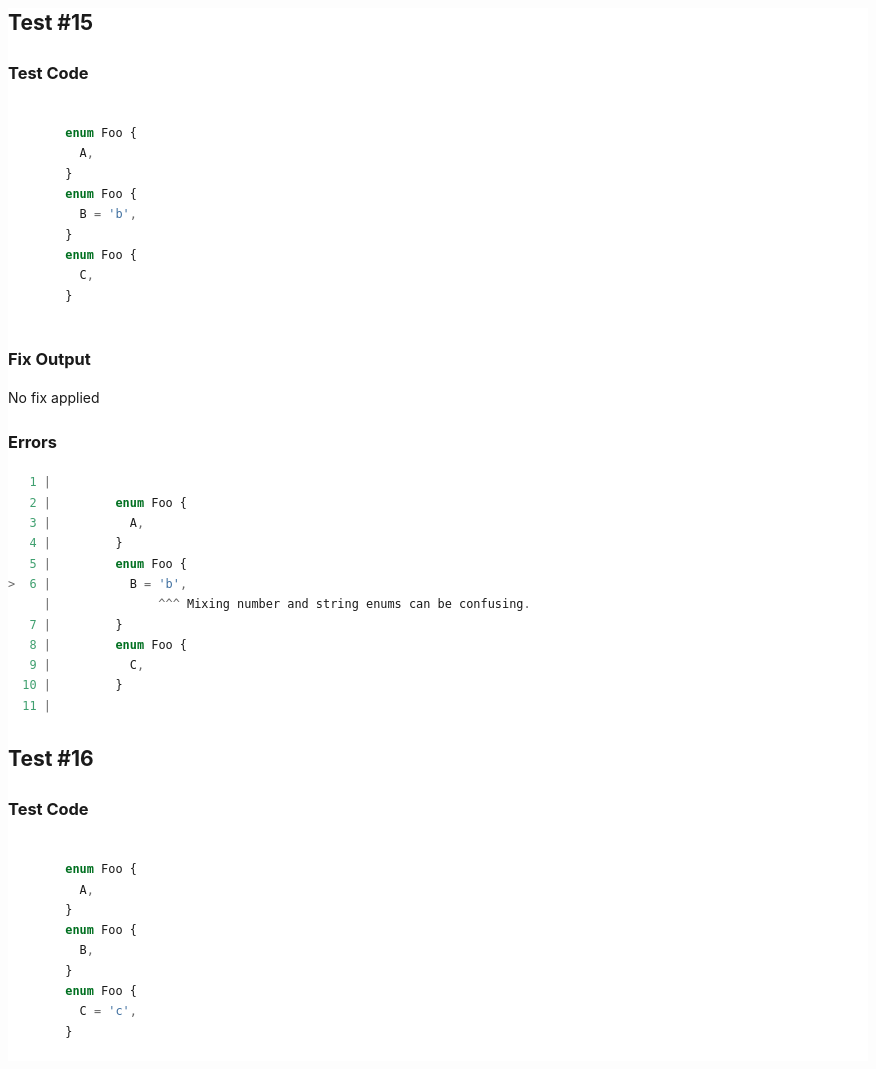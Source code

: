 ## Test #15

### Test Code


```ts

        enum Foo {
          A,
        }
        enum Foo {
          B = 'b',
        }
        enum Foo {
          C,
        }
      
```

### Fix Output

No fix applied

### Errors


```ts
   1 |
   2 |         enum Foo {
   3 |           A,
   4 |         }
   5 |         enum Foo {
>  6 |           B = 'b',
     |               ^^^ Mixing number and string enums can be confusing.
   7 |         }
   8 |         enum Foo {
   9 |           C,
  10 |         }
  11 |       
```

## Test #16

### Test Code


```ts

        enum Foo {
          A,
        }
        enum Foo {
          B,
        }
        enum Foo {
          C = 'c',
        }
      
```
